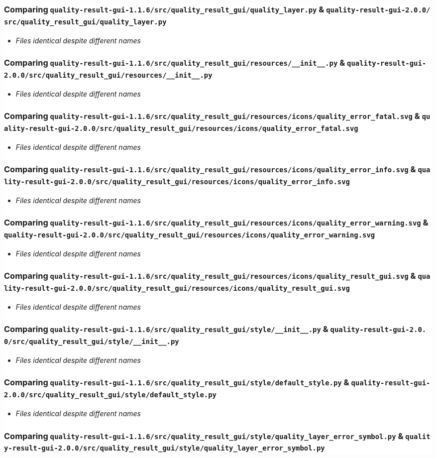 ### Comparing `quality-result-gui-1.1.6/src/quality_result_gui/quality_layer.py` & `quality-result-gui-2.0.0/src/quality_result_gui/quality_layer.py`

 * *Files identical despite different names*

### Comparing `quality-result-gui-1.1.6/src/quality_result_gui/resources/__init__.py` & `quality-result-gui-2.0.0/src/quality_result_gui/resources/__init__.py`

 * *Files identical despite different names*

### Comparing `quality-result-gui-1.1.6/src/quality_result_gui/resources/icons/quality_error_fatal.svg` & `quality-result-gui-2.0.0/src/quality_result_gui/resources/icons/quality_error_fatal.svg`

 * *Files identical despite different names*

### Comparing `quality-result-gui-1.1.6/src/quality_result_gui/resources/icons/quality_error_info.svg` & `quality-result-gui-2.0.0/src/quality_result_gui/resources/icons/quality_error_info.svg`

 * *Files identical despite different names*

### Comparing `quality-result-gui-1.1.6/src/quality_result_gui/resources/icons/quality_error_warning.svg` & `quality-result-gui-2.0.0/src/quality_result_gui/resources/icons/quality_error_warning.svg`

 * *Files identical despite different names*

### Comparing `quality-result-gui-1.1.6/src/quality_result_gui/resources/icons/quality_result_gui.svg` & `quality-result-gui-2.0.0/src/quality_result_gui/resources/icons/quality_result_gui.svg`

 * *Files identical despite different names*

### Comparing `quality-result-gui-1.1.6/src/quality_result_gui/style/__init__.py` & `quality-result-gui-2.0.0/src/quality_result_gui/style/__init__.py`

 * *Files identical despite different names*

### Comparing `quality-result-gui-1.1.6/src/quality_result_gui/style/default_style.py` & `quality-result-gui-2.0.0/src/quality_result_gui/style/default_style.py`

 * *Files identical despite different names*

### Comparing `quality-result-gui-1.1.6/src/quality_result_gui/style/quality_layer_error_symbol.py` & `quality-result-gui-2.0.0/src/quality_result_gui/style/quality_layer_error_symbol.py`
